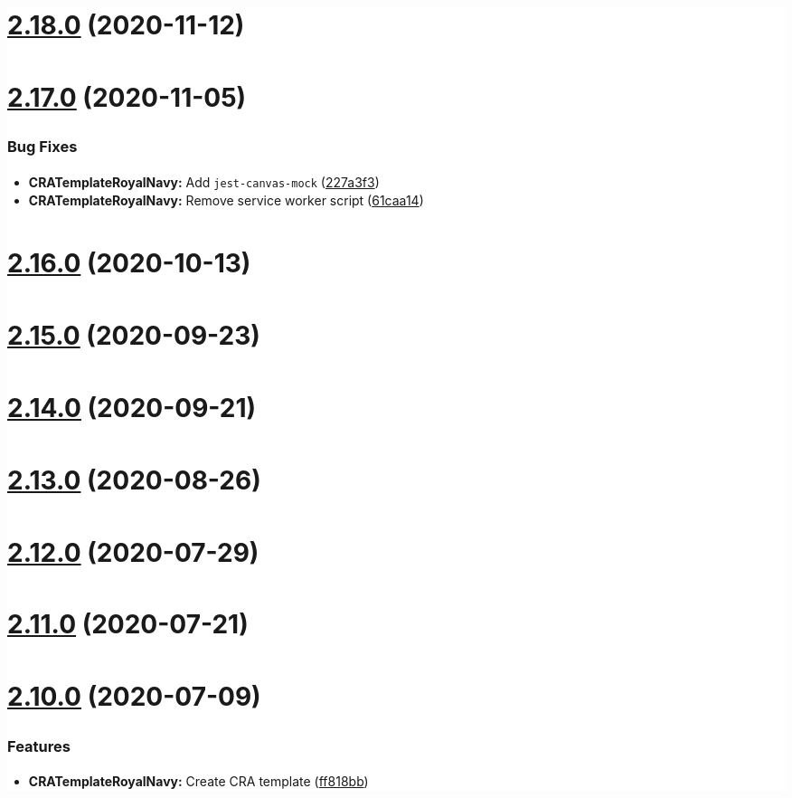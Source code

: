 

# [2.18.0](https://github.com/defencedigital/mod-uk-design-system/compare/2.17.0...2.18.0) (2020-11-12)



# [2.17.0](https://github.com/defencedigital/mod-uk-design-system/compare/2.16.0...2.17.0) (2020-11-05)


### Bug Fixes

* **CRATemplateRoyalNavy:** Add `jest-canvas-mock` ([227a3f3](https://github.com/defencedigital/mod-uk-design-system/commit/227a3f36858299062193d45034d93795ffc09873))
* **CRATemplateRoyalNavy:** Remove service worker script ([61caa14](https://github.com/defencedigital/mod-uk-design-system/commit/61caa141ddd48e6c4bfa7a37af0347349083dec0))



# [2.16.0](https://github.com/defencedigital/mod-uk-design-system/compare/2.15.0...2.16.0) (2020-10-13)



# [2.15.0](https://github.com/defencedigital/mod-uk-design-system/compare/2.14.0...2.15.0) (2020-09-23)



# [2.14.0](https://github.com/defencedigital/mod-uk-design-system/compare/2.13.0...2.14.0) (2020-09-21)



# [2.13.0](https://github.com/defencedigital/mod-uk-design-system/compare/2.12.0...2.13.0) (2020-08-26)



# [2.12.0](https://github.com/defencedigital/mod-uk-design-system/compare/2.11.0...2.12.0) (2020-07-29)



# [2.11.0](https://github.com/defencedigital/mod-uk-design-system/compare/2.10.0...2.11.0) (2020-07-21)



# [2.10.0](https://github.com/defencedigital/mod-uk-design-system/compare/2.8.0...2.10.0) (2020-07-09)


### Features

* **CRATemplateRoyalNavy:** Create CRA template ([ff818bb](https://github.com/defencedigital/mod-uk-design-system/commit/ff818bbd816e7eab18eb4e77dc19b33a20283488))
